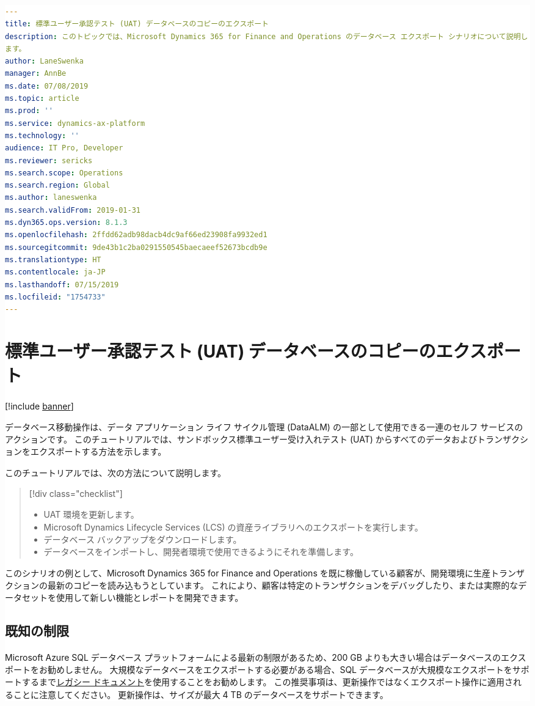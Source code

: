 ```yaml
---
title: 標準ユーザー承認テスト (UAT) データベースのコピーのエクスポート
description: このトピックでは、Microsoft Dynamics 365 for Finance and Operations のデータベース エクスポート シナリオについて説明します。
author: LaneSwenka
manager: AnnBe
ms.date: 07/08/2019
ms.topic: article
ms.prod: ''
ms.service: dynamics-ax-platform
ms.technology: ''
audience: IT Pro, Developer
ms.reviewer: sericks
ms.search.scope: Operations
ms.search.region: Global
ms.author: laneswenka
ms.search.validFrom: 2019-01-31
ms.dyn365.ops.version: 8.1.3
ms.openlocfilehash: 2ffdd62adb98dacb4dc9af66ed23908fa9932ed1
ms.sourcegitcommit: 9de43b1c2ba0291550545baecaeef52673bcdb9e
ms.translationtype: HT
ms.contentlocale: ja-JP
ms.lasthandoff: 07/15/2019
ms.locfileid: "1754733"
---
```

# <a name="export-a-copy-of-the-standard-user-acceptance-testing-uat-database"></a>標準ユーザー承認テスト (UAT) データベースのコピーのエクスポート

[!include [banner](../includes/banner.md)]

データベース移動操作は、データ アプリケーション ライフ サイクル管理 (DataALM) の一部として使用できる一連のセルフ サービスのアクションです。 このチュートリアルでは、サンドボックス標準ユーザー受け入れテスト (UAT) からすべてのデータおよびトランザクションをエクスポートする方法を示します。

このチュートリアルでは、次の方法について説明します。

> [!div class="checklist"]
> * UAT 環境を更新します。
> * Microsoft Dynamics Lifecycle Services (LCS) の資産ライブラリへのエクスポートを実行します。
> * データベース バックアップをダウンロードします。
> * データベースをインポートし、開発者環境で使用できるようにそれを準備します。

このシナリオの例として、Microsoft Dynamics 365 for Finance and Operations を既に稼働している顧客が、開発環境に生産トランザクションの最新のコピーを読み込もうとしています。 これにより、顧客は特定のトランザクションをデバッグしたり、または実際的なデータセットを使用して新しい機能とレポートを開発できます。

## <a name="known-limitations"></a>既知の制限

Microsoft Azure SQL データベース プラットフォームによる最新の制限があるため、200 GB よりも大きい場合はデータベースのエクスポートをお勧めしません。 大規模なデータベースをエクスポートする必要がある場合、SQL データベースが大規模なエクスポートをサポートするまで[レガシー ドキュメント](https://github.com/MicrosoftDocs/dynamics-365-unified-operations-public/blob/b86878500e79f0fe0488c9aedf3fd38b30749fd4/articles/dev-itpro/database/copy-database-from-azure-sql-to-sql-server.md)を使用することをお勧めします。 この推奨事項は、更新操作ではなくエクスポート操作に適用されることに注意してください。 更新操作は、サイズが最大 4 TB のデータベースをサポートできます。

